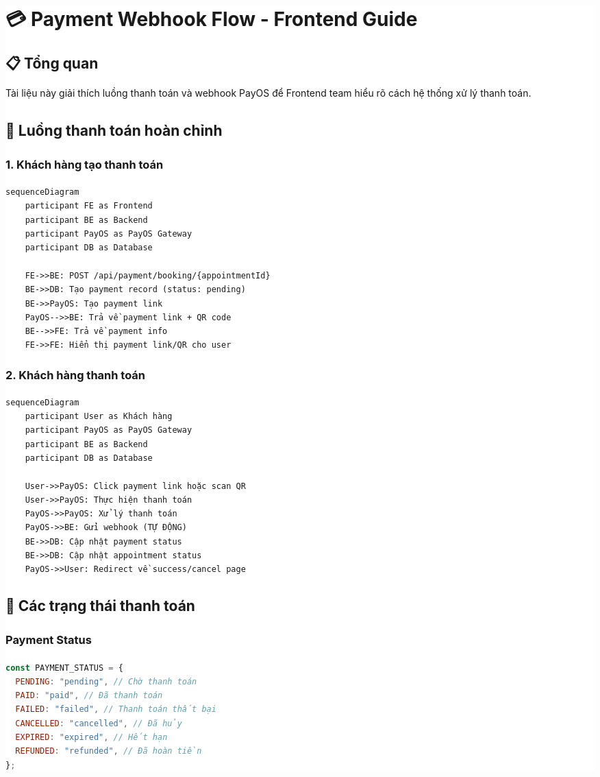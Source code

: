# 💳 Payment Webhook Flow - Frontend Guide

## 📋 Tổng quan

Tài liệu này giải thích luồng thanh toán và webhook PayOS để Frontend team hiểu rõ cách hệ thống xử lý thanh toán.

## 🔄 Luồng thanh toán hoàn chỉnh

### 1. **Khách hàng tạo thanh toán**

```mermaid
sequenceDiagram
    participant FE as Frontend
    participant BE as Backend
    participant PayOS as PayOS Gateway
    participant DB as Database

    FE->>BE: POST /api/payment/booking/{appointmentId}
    BE->>DB: Tạo payment record (status: pending)
    BE->>PayOS: Tạo payment link
    PayOS-->>BE: Trả về payment link + QR code
    BE-->>FE: Trả về payment info
    FE->>FE: Hiển thị payment link/QR cho user
```

### 2. **Khách hàng thanh toán**

```mermaid
sequenceDiagram
    participant User as Khách hàng
    participant PayOS as PayOS Gateway
    participant BE as Backend
    participant DB as Database

    User->>PayOS: Click payment link hoặc scan QR
    User->>PayOS: Thực hiện thanh toán
    PayOS->>PayOS: Xử lý thanh toán
    PayOS->>BE: Gửi webhook (TỰ ĐỘNG)
    BE->>DB: Cập nhật payment status
    BE->>DB: Cập nhật appointment status
    PayOS->>User: Redirect về success/cancel page
```

## 🎯 Các trạng thái thanh toán

### **Payment Status**

```javascript
const PAYMENT_STATUS = {
  PENDING: "pending", // Chờ thanh toán
  PAID: "paid", // Đã thanh toán
  FAILED: "failed", // Thanh toán thất bại
  CANCELLED: "cancelled", // Đã hủy
  EXPIRED: "expired", // Hết hạn
  REFUNDED: "refunded", // Đã hoàn tiền
};
```
